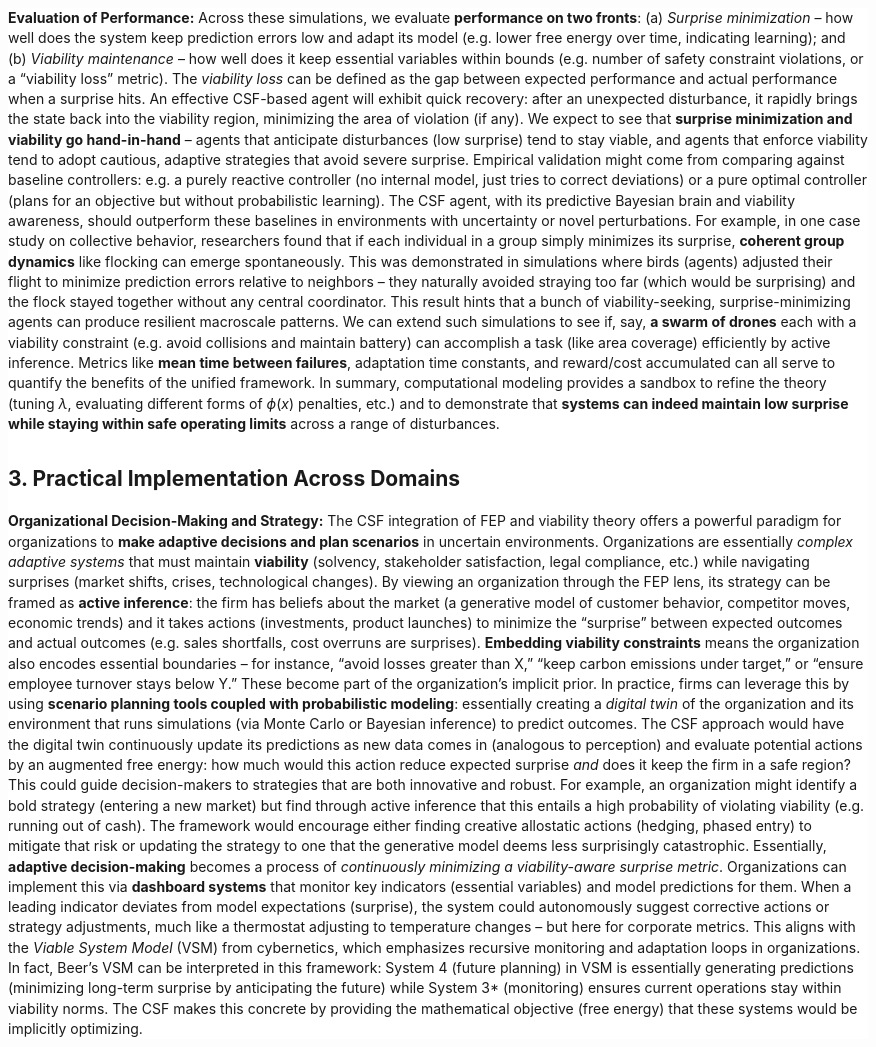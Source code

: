 
**Evaluation of Performance:** Across these simulations, we evaluate **performance on two fronts**: (a) _Surprise minimization_ – how well does the system keep prediction errors low and adapt its model (e.g. lower free energy over time, indicating learning); and (b) _Viability maintenance_ – how well does it keep essential variables within bounds (e.g. number of safety constraint violations, or a “viability loss” metric). The _viability loss_ can be defined as the gap between expected performance and actual performance when a surprise hits. An effective CSF-based agent will exhibit quick recovery: after an unexpected disturbance, it rapidly brings the state back into the viability region, minimizing the area of violation (if any). We expect to see that **surprise minimization and viability go hand-in-hand** – agents that anticipate disturbances (low surprise) tend to stay viable, and agents that enforce viability tend to adopt cautious, adaptive strategies that avoid severe surprise. Empirical validation might come from comparing against baseline controllers: e.g. a purely reactive controller (no internal model, just tries to correct deviations) or a pure optimal controller (plans for an objective but without probabilistic learning). The CSF agent, with its predictive Bayesian brain and viability awareness, should outperform these baselines in environments with uncertainty or novel perturbations. For example, in one case study on collective behavior, researchers found that if each individual in a group simply minimizes its surprise, **coherent group dynamics** like flocking can emerge spontaneously. This was demonstrated in simulations where birds (agents) adjusted their flight to minimize prediction errors relative to neighbors – they naturally avoided straying too far (which would be surprising) and the flock stayed together without any central coordinator. This result hints that a bunch of viability-seeking, surprise-minimizing agents can produce resilient macroscale patterns. We can extend such simulations to see if, say, **a swarm of drones** each with a viability constraint (e.g. avoid collisions and maintain battery) can accomplish a task (like area coverage) efficiently by active inference. Metrics like **mean time between failures**, adaptation time constants, and reward/cost accumulated can all serve to quantify the benefits of the unified framework. In summary, computational modeling provides a sandbox to refine the theory (tuning $\lambda$, evaluating different forms of $\phi(x)$ penalties, etc.) and to demonstrate that **systems can indeed maintain low surprise while staying within safe operating limits** across a range of disturbances.

## 3. Practical Implementation Across Domains

**Organizational Decision-Making and Strategy:** The CSF integration of FEP and viability theory offers a powerful paradigm for organizations to **make adaptive decisions and plan scenarios** in uncertain environments. Organizations are essentially _complex adaptive systems_ that must maintain **viability** (solvency, stakeholder satisfaction, legal compliance, etc.) while navigating surprises (market shifts, crises, technological changes). By viewing an organization through the FEP lens, its strategy can be framed as **active inference**: the firm has beliefs about the market (a generative model of customer behavior, competitor moves, economic trends) and it takes actions (investments, product launches) to minimize the “surprise” between expected outcomes and actual outcomes (e.g. sales shortfalls, cost overruns are surprises). **Embedding viability constraints** means the organization also encodes essential boundaries – for instance, “avoid losses greater than X,” “keep carbon emissions under target,” or “ensure employee turnover stays below Y.” These become part of the organization’s implicit prior. In practice, firms can leverage this by using **scenario planning tools coupled with probabilistic modeling**: essentially creating a _digital twin_ of the organization and its environment that runs simulations (via Monte Carlo or Bayesian inference) to predict outcomes. The CSF approach would have the digital twin continuously update its predictions as new data comes in (analogous to perception) and evaluate potential actions by an augmented free energy: how much would this action reduce expected surprise _and_ does it keep the firm in a safe region? This could guide decision-makers to strategies that are both innovative and robust. For example, an organization might identify a bold strategy (entering a new market) but find through active inference that this entails a high probability of violating viability (e.g. running out of cash). The framework would encourage either finding creative allostatic actions (hedging, phased entry) to mitigate that risk or updating the strategy to one that the generative model deems less surprisingly catastrophic. Essentially, **adaptive decision-making** becomes a process of _continuously minimizing a viability-aware surprise metric_. Organizations can implement this via **dashboard systems** that monitor key indicators (essential variables) and model predictions for them. When a leading indicator deviates from model expectations (surprise), the system could autonomously suggest corrective actions or strategy adjustments, much like a thermostat adjusting to temperature changes – but here for corporate metrics. This aligns with the _Viable System Model_ (VSM) from cybernetics, which emphasizes recursive monitoring and adaptation loops in organizations. In fact, Beer’s VSM can be interpreted in this framework: System 4 (future planning) in VSM is essentially generating predictions (minimizing long-term surprise by anticipating the future) while System 3* (monitoring) ensures current operations stay within viability norms. The CSF makes this concrete by providing the mathematical objective (free energy) that these systems would be implicitly optimizing.